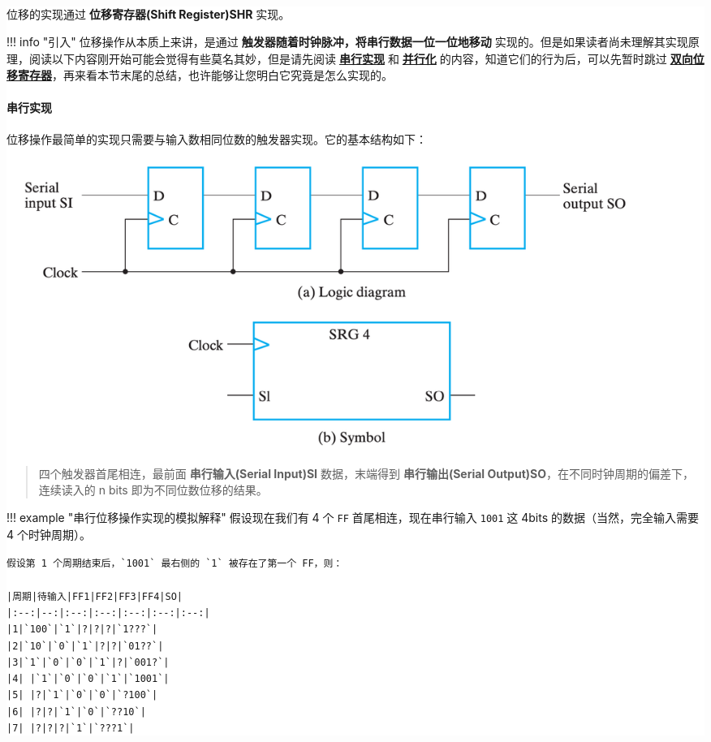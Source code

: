 位移的实现通过 **位移寄存器(Shift Register)SHR** 实现。

!!! info "引入"
    位移操作从本质上来讲，是通过 **触发器随着时钟脉冲，将串行数据一位一位地移动** 实现的。但是如果读者尚未理解其实现原理，阅读以下内容刚开始可能会觉得有些莫名其妙，但是请先阅读 **[串行实现](#串行实现)** 和 **[并行化](#并行化)** 的内容，知道它们的行为后，可以先暂时跳过 **[双向位移寄存器](#双向位移寄存器)**，再来看本节末尾的总结，也许能够让您明白它究竟是怎么实现的。

#### 串行实现

位移操作最简单的实现只需要与输入数相同位数的触发器实现。它的基本结构如下：

![](img/109.png)

> 四个触发器首尾相连，最前面 **串行输入(Serial Input)SI** 数据，末端得到 **串行输出(Serial Output)SO**，在不同时钟周期的偏差下，连续读入的 n bits 即为不同位数位移的结果。

!!! example "串行位移操作实现的模拟解释"
    假设现在我们有 4 个 `FF` 首尾相连，现在串行输入 `1001` 这 4bits 的数据（当然，完全输入需要 4 个时钟周期）。

    假设第 1 个周期结束后，`1001` 最右侧的 `1` 被存在了第一个 FF，则：

    |周期|待输入|FF1|FF2|FF3|FF4|SO|
    |:--:|--:|:--:|:--:|:--:|:--:|:--:|
    |1|`100`|`1`|?|?|?|`1???`|
    |2|`10`|`0`|`1`|?|?|`01??`|
    |3|`1`|`0`|`0`|`1`|?|`001?`|
    |4| |`1`|`0`|`0`|`1`|`1001`|
    |5| |?|`1`|`0`|`0`|`?100`|
    |6| |?|?|`1`|`0`|`??10`|
    |7| |?|?|?|`1`|`???1`|

